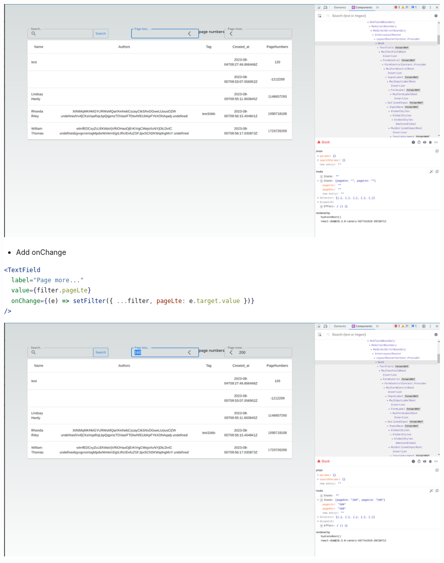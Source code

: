 ![Payload](./screenshots/page-filter-initial.png)

- Add onChange

```jsx
<TextField
  label="Page more..."
  value={filter.pageLte}
  onChange={(e) => setFilter({ ...filter, pageLte: e.target.value })}
/>
```

![Payload](./screenshots/page-filter-state.png)
